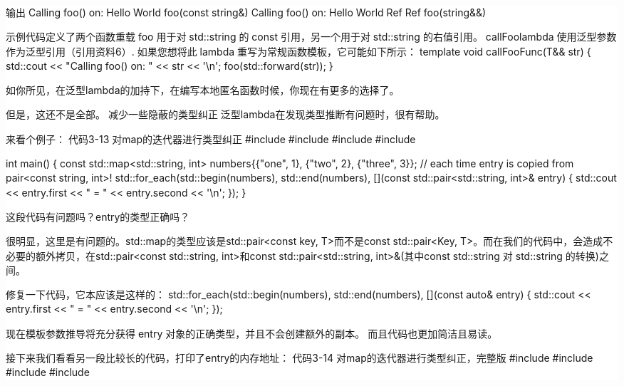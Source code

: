 输出
Calling foo() on: Hello World
foo(const string&)
Calling foo() on: Hello World Ref Ref
foo(string&&)

示例代码定义了两个函数重载 foo 用于对 std::string 的 const 引用，另一个用于对 std::string 的右值引用。 callFoolambda 使用泛型参数作为泛型引用（引用资料6）. 如果您想将此 lambda 重写为常规函数模板，它可能如下所示：
template<typename T>
void callFooFunc(T&& str) {
    std::cout << "Calling foo() on: " << str << '\n';
    foo(std::forward<T>(str));
}

如你所见，在泛型lambda的加持下，在编写本地匿名函数时候，你现在有更多的选择了。

但是，这还不是全部。
减少一些隐蔽的类型纠正
泛型lambda在发现类型推断有问题时，很有帮助。

来看个例子：
代码3-13 对map的迭代器进行类型纠正
#include <algorithm>
#include <iostream>
#include <map>
#include <string>

int main() {
    const std::map<std::string, int> numbers{{"one", 1}, {"two", 2}, {"three", 3}};
    // each time entry is copied from pair<const string, int>!
    std::for_each(std::begin(numbers), std::end(numbers), [](const std::pair<std::string, int>& entry) {
        std::cout << entry.first << " = " << entry.second << '\n';
    });
}

这段代码有问题吗？entry的类型正确吗？

很明显，这里是有问题的。std::map的类型应该是std::pair<const key, T>而不是const std::pair<Key, T>。而在我们的代码中，会造成不必要的额外拷贝，在std::pair<const std::string, int>和const std::pair<std::string, int>&(其中const std::string 对 std::string 的转换)之间。

修复一下代码，它本应该是这样的：
std::for_each(std::begin(numbers), std::end(numbers), 
    [](const auto& entry) {
        std::cout << entry.first << " = " << entry.second << '\n';
    });

现在模板参数推导将充分获得 entry 对象的正确类型，并且不会创建额外的副本。 而且代码也更加简洁且易读。

接下来我们看看另一段比较长的代码，打印了entry的内存地址：
代码3-14 对map的迭代器进行类型纠正，完整版
#include <algorithm>
#include <iostream>
#include <map>
#include <string>
